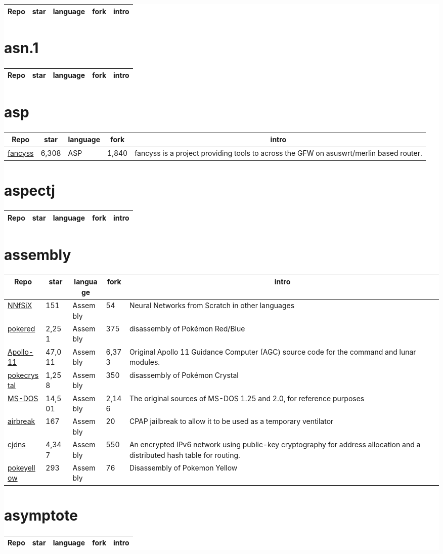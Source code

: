 Repo|star|language|fork|intro
-|-|-|-|-



# asn.1

Repo|star|language|fork|intro
-|-|-|-|-



# asp

Repo|star|language|fork|intro
-|-|-|-|-
[fancyss](https://github.com/hq450/fancyss)|6,308|ASP|1,840|fancyss is a project providing tools to across the GFW on asuswrt/merlin based router.


# aspectj

Repo|star|language|fork|intro
-|-|-|-|-



# assembly

Repo|star|language|fork|intro
-|-|-|-|-
[NNfSiX](https://github.com/Sentdex/NNfSiX)|151|Assembly|54|Neural Networks from Scratch in other languages
[pokered](https://github.com/pret/pokered)|2,251|Assembly|375|disassembly of Pokémon Red/Blue
[Apollo-11](https://github.com/chrislgarry/Apollo-11)|47,011|Assembly|6,373|Original Apollo 11 Guidance Computer (AGC) source code for the command and lunar modules.
[pokecrystal](https://github.com/pret/pokecrystal)|1,258|Assembly|350|disassembly of Pokémon Crystal
[MS-DOS](https://github.com/microsoft/MS-DOS)|14,501|Assembly|2,146|The original sources of MS-DOS 1.25 and 2.0, for reference purposes
[airbreak](https://github.com/osresearch/airbreak)|167|Assembly|20|CPAP jailbreak to allow it to be used as a temporary ventilator
[cjdns](https://github.com/cjdelisle/cjdns)|4,347|Assembly|550|An encrypted IPv6 network using public-key cryptography for address allocation and a distributed hash table for routing.
[pokeyellow](https://github.com/pret/pokeyellow)|293|Assembly|76|Disassembly of Pokemon Yellow


# asymptote

Repo|star|language|fork|intro
-|-|-|-|-
